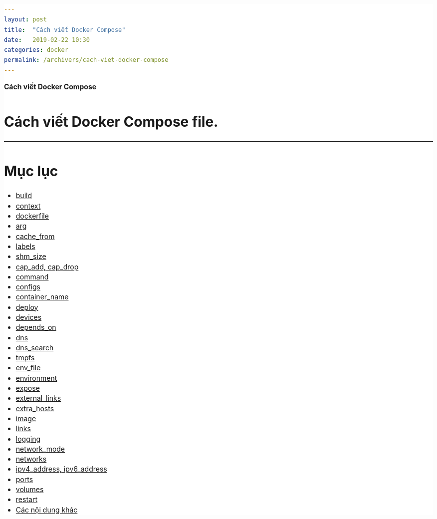```yaml
---
layout: post
title:  "Cách viết Docker Compose"
date:   2019-02-22 10:30
categories: docker
permalink: /archivers/cach-viet-docker-compose
---
```


**Cách viết Docker Compose**

# Cách viết Docker Compose file.

____

# Mục lục


- [build](#1)
- [context](#2)
- [dockerfile](#3)
- [arg](#4)
- [cache_from](#5)
- [labels](#6)
- [shm_size](#7)
- [cap_add, cap_drop](#8)
- [command](#9)
- [configs](#10)
- [container_name](#11)
- [deploy](#12)
- [devices](#13)
- [depends_on](#14)
- [dns](#15)
- [dns_search](#16)
- [tmpfs](#17)
- [env_file](#18)
- [environment](#19)
- [expose](#20)
- [external_links](#21)
- [extra_hosts](#22)
- [image](#23)
- [links](#24)
- [logging](#25)
- [network_mode](#26)
- [networks](#27)
- [ipv4_address, ipv6_address](#28)
- [ports](#29)
- [volumes](#30)
- [restart](#31)
- [Các nội dung khác](#content-others)
